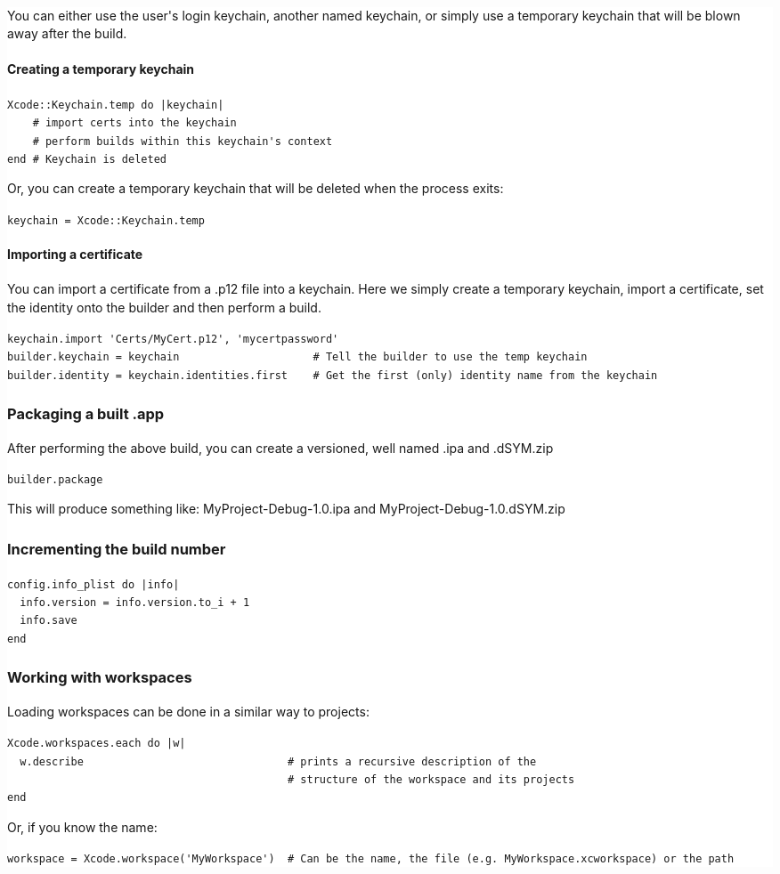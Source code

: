 You can either use the user's login keychain, another named keychain, or simply use a temporary keychain that will be blown away after the build.

#### Creating a temporary keychain

	Xcode::Keychain.temp do |keychain|
		# import certs into the keychain
		# perform builds within this keychain's context
	end	# Keychain is deleted
	
Or, you can create a temporary keychain that will be deleted when the process exits:

	keychain = Xcode::Keychain.temp

		
#### Importing a certificate

You can import a certificate from a .p12 file into a keychain.  Here we simply create a temporary keychain, import a certificate, set the identity onto the builder and then perform a build.
 
	keychain.import 'Certs/MyCert.p12', 'mycertpassword'		
	builder.keychain = keychain						# Tell the builder to use the temp keychain
	builder.identity = keychain.identities.first	# Get the first (only) identity name from the keychain
	
### Packaging a built .app

After performing the above build, you can create a versioned, well named .ipa and .dSYM.zip

	builder.package
	
This will produce something like: MyProject-Debug-1.0.ipa and MyProject-Debug-1.0.dSYM.zip

### Incrementing the build number

	config.info_plist do |info|
	  info.version = info.version.to_i + 1
	  info.save
	end

### Working with workspaces

Loading workspaces can be done in a similar way to projects:

	Xcode.workspaces.each do |w|
	  w.describe								# prints a recursive description of the 
												# structure of the workspace and its projects
	end
	
Or, if you know the name:

	workspace = Xcode.workspace('MyWorkspace')  # Can be the name, the file (e.g. MyWorkspace.xcworkspace) or the path
	